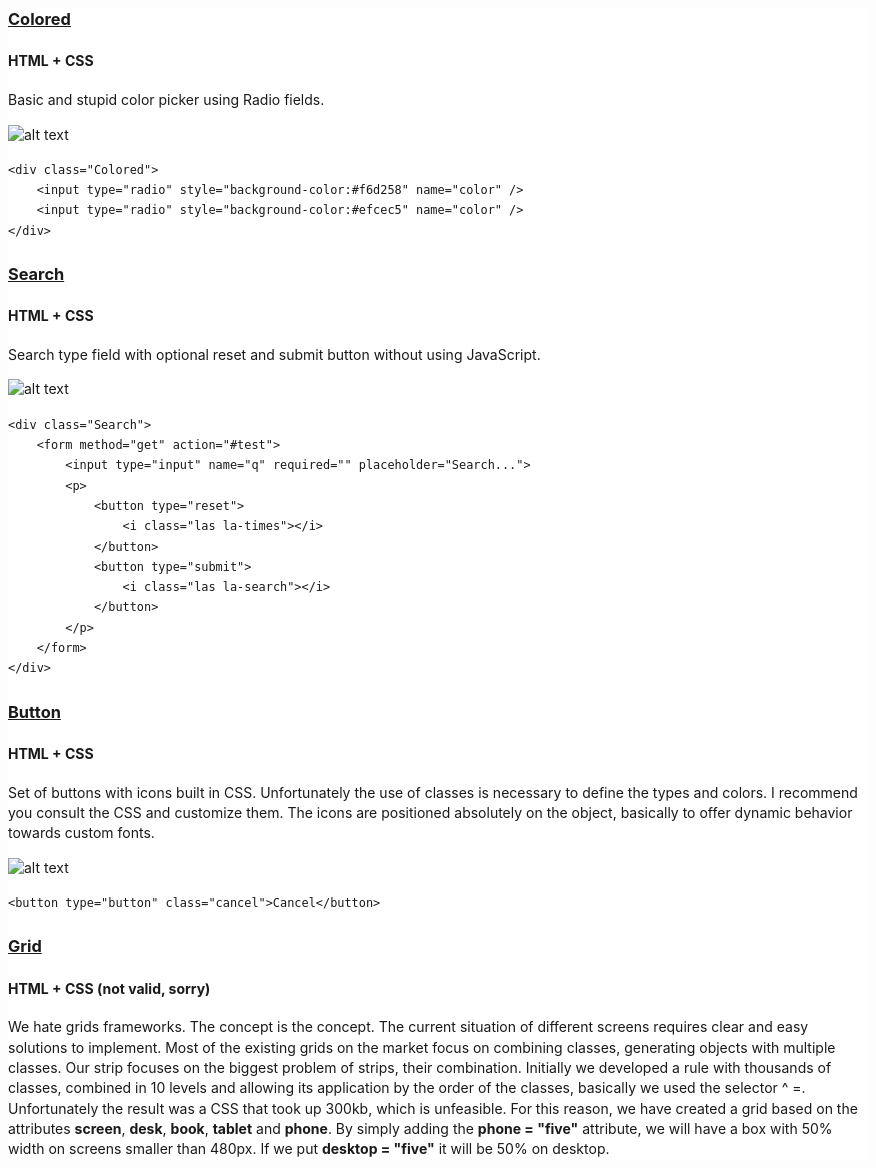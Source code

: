 ### [Colored](components/Colored)
#### HTML + CSS

Basic and stupid color picker using Radio fields.

![alt text](navigator/public/components/Colored/presentation.jpg)
```
<div class="Colored">
    <input type="radio" style="background-color:#f6d258" name="color" />
    <input type="radio" style="background-color:#efcec5" name="color" />
</div>
```

### [Search](components/Search)
#### HTML + CSS

Search type field with optional reset and submit button without using JavaScript.

![alt text](navigator/public/components/Search/presentation.jpg)
```
<div class="Search">
    <form method="get" action="#test">
        <input type="input" name="q" required="" placeholder="Search...">
        <p>
            <button type="reset">
                <i class="las la-times"></i>
            </button>
            <button type="submit">
                <i class="las la-search"></i>
            </button>
        </p>
    </form>
</div>
```

### [Button](components/Button)
#### HTML + CSS

Set of buttons with icons built in CSS. Unfortunately the use of classes is necessary to define the types and colors. I recommend you consult the CSS and customize them. The icons are positioned absolutely on the object, basically to offer dynamic behavior towards custom fonts.

![alt text](navigator/public/components/Layout/presentation.jpg)
```
<button type="button" class="cancel">Cancel</button>
```

### [Grid](components/Grid)
#### HTML + CSS (not valid, sorry)

We hate grids frameworks. The concept is the concept. The current situation of different screens requires clear and easy solutions to implement. Most of the existing grids on the market focus on combining classes, generating objects with multiple classes. Our strip focuses on the biggest problem of strips, their combination. Initially we developed a rule with thousands of classes, combined in 10 levels and allowing its application by the order of the classes, basically we used the selector ^ =. Unfortunately the result was a CSS that took up 300kb, which is unfeasible. For this reason, we have created a grid based on the attributes **screen**, **desk**, **book**, **tablet** and **phone**. By simply adding the **phone = "five"** attribute, we will have a box with 50% width on screens smaller than 480px. If we put **desktop = "five"** it will be 50% on desktop.
